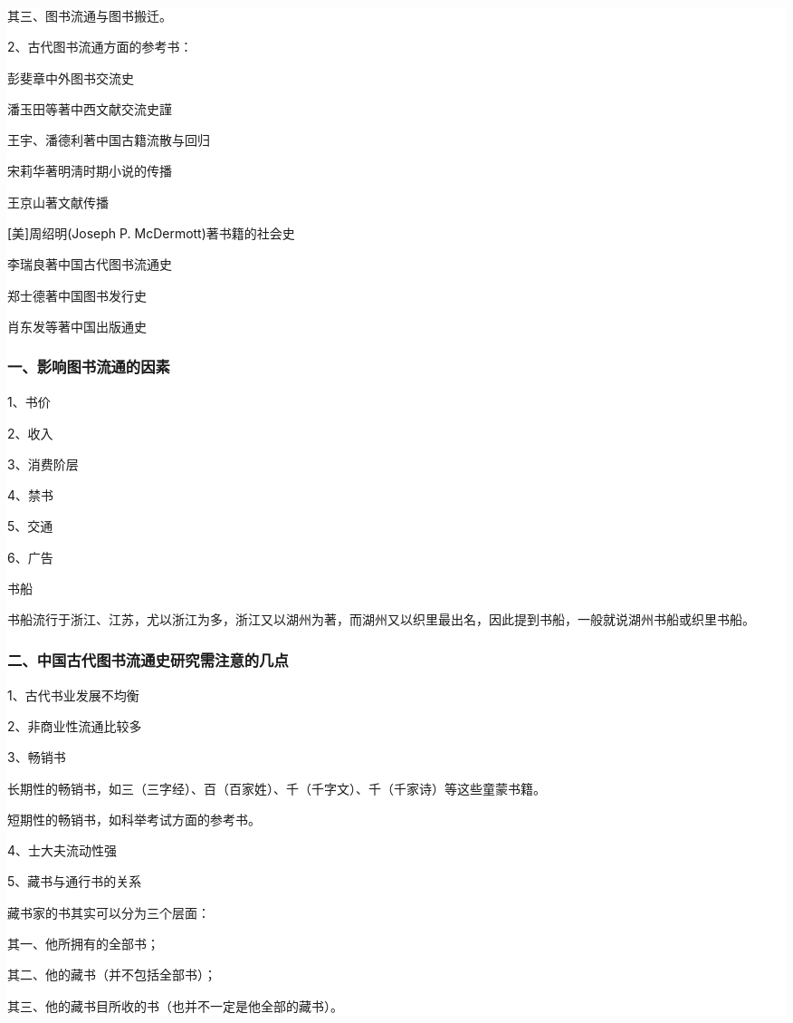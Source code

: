 其三、图书流通与图书搬迁。

2、古代图书流通方面的参考书：

彭斐章<v>中外图书交流史</v>

潘玉田等著<v>中西文献交流史</v>謹

王宇、潘德利著<v>中国古籍流散与回归</v>

宋莉华著<v>明淸时期小说的传播</v>

王京山著<v>文献传播</v>

[美]周绍明(Joseph P. McDermott)著<v>书籍的社会史</v>

李瑞良著<v>中国古代图书流通史</v>

郑士德著<v>中国图书发行史</v>

肖东发等著<v>中国出版通史</v>

### 一、影响图书流通的因素

1、书价

2、收入

3、消费阶层

4、禁书

5、交通

6、广告

书船

书船流行于浙江、江苏，尤以浙江为多，浙江又以湖州为著，而湖州又以织里最出名，因此提到书船，一般就说湖州书船或织里书船。

### 二、中国古代图书流通史研究需注意的几点

1、古代书业发展不均衡

2、非商业性流通比较多

3、畅销书

长期性的畅销书，如三（三字经）、百（百家姓）、千（千字文）、千（千家诗）等这些童蒙书籍。

短期性的畅销书，如科举考试方面的参考书。

4、士大夫流动性强

5、藏书与通行书的关系

藏书家的书其实可以分为三个层面：

其一、他所拥有的全部书；

其二、他的藏书（并不包括全部书）；

其三、他的藏书目所收的书（也并不一定是他全部的藏书）。
